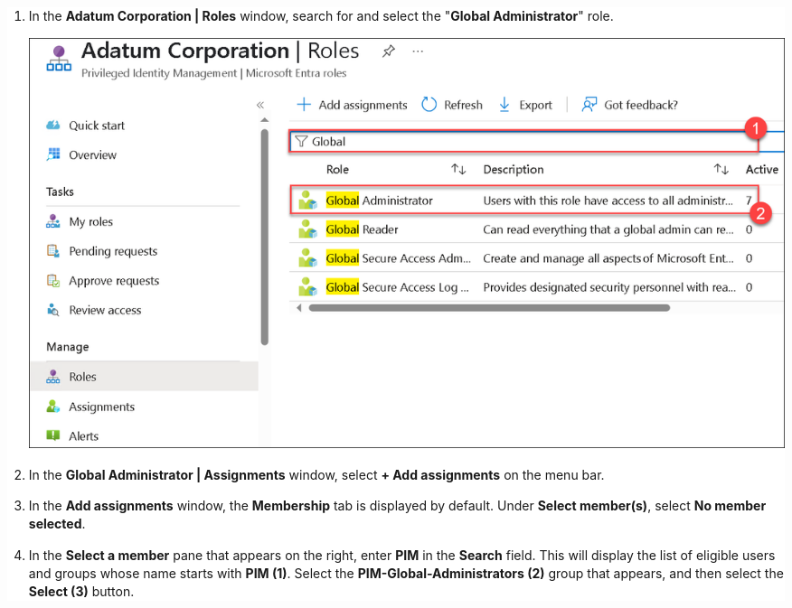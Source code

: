 1. In the **Adatum Corporation | Roles** window, search for and select the "**Global Administrator**" role.

    ![](../Images/ms-102-82.png)

1. In the **Global Administrator | Assignments** window, select **+ Add assignments** on the menu bar. 

1. In the **Add assignments** window, the **Membership** tab is displayed by default. Under **Select member(s)**, select **No member selected**.

1. In the **Select a member** pane that appears on the right, enter **PIM** in the **Search** field. This will display the list of eligible users and groups whose name starts with **PIM (1)**. Select the **PIM-Global-Administrators (2)** group that appears, and then select the **Select (3)** button.
